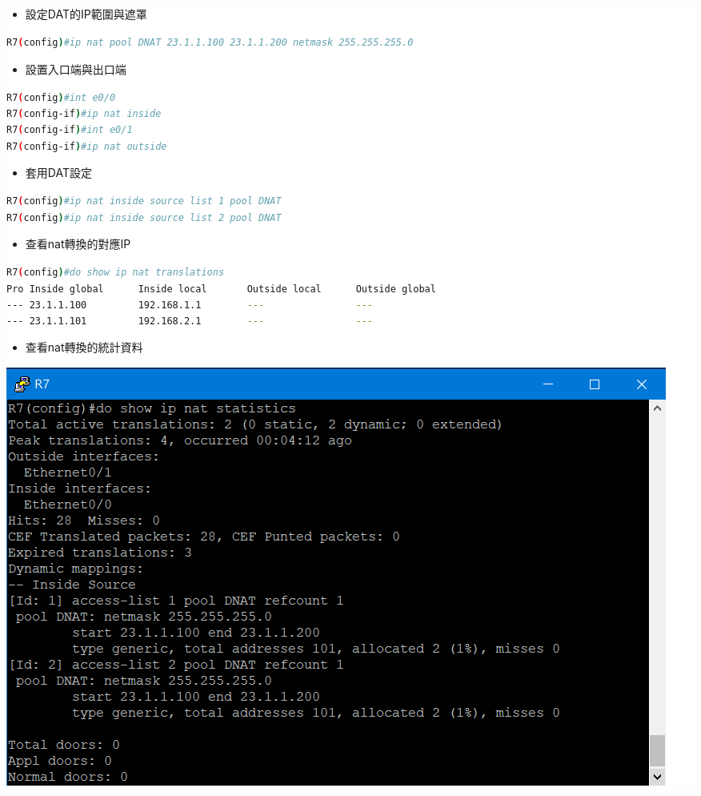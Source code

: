 * 設定DAT的IP範圍與遮罩 

```sh
R7(config)#ip nat pool DNAT 23.1.1.100 23.1.1.200 netmask 255.255.255.0
```

* 設置入口端與出口端

```sh
R7(config)#int e0/0
R7(config-if)#ip nat inside
R7(config-if)#int e0/1
R7(config-if)#ip nat outside
```

* 套用DAT設定

```sh
R7(config)#ip nat inside source list 1 pool DNAT
R7(config)#ip nat inside source list 2 pool DNAT
```

* 查看nat轉換的對應IP

```sh
R7(config)#do show ip nat translations
Pro Inside global      Inside local       Outside local      Outside global
--- 23.1.1.100         192.168.1.1        ---                ---
--- 23.1.1.101         192.168.2.1        ---                ---
```

* 查看nat轉換的統計資料

![1209-08](./img/20201209/1209-08.png)
